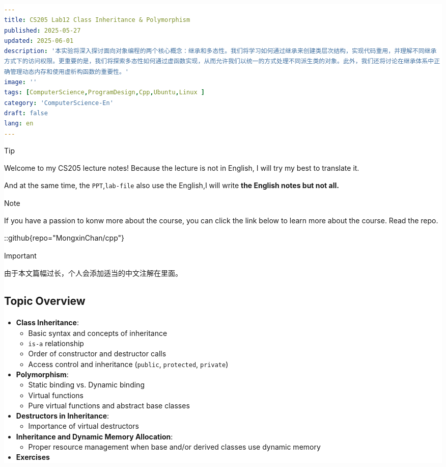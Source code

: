 ```yaml
---
title: CS205 Lab12 Class Inheritance & Polymorphism
published: 2025-05-27
updated: 2025-06-01
description: '本实验将深入探讨面向对象编程的两个核心概念：继承和多态性。我们将学习如何通过继承来创建类层次结构，实现代码重用，并理解不同继承方式下的访问权限。更重要的是，我们将探索多态性如何通过虚函数实现，从而允许我们以统一的方式处理不同派生类的对象。此外，我们还将讨论在继承体系中正确管理动态内存和使用虚析构函数的重要性。'
image: ''
tags: [ComputerScience,ProgramDesign,Cpp,Ubuntu,Linux ]
category: 'ComputerScience-En'
draft: false 
lang: en
---
```


> [!TIP]
>
> Welcome to my CS205 lecture notes! Because the lecture is not in English, I will try my best to translate it.
>
> And at the same time, the `PPT`,`lab-file` also use the English,I will write **the English notes but not all.**

>[!NOTE]
>
>If you have a passion to konw more about the course, you can click the link below to learn more about the course.
>Read the repo.
>
>::github{repo="MongxinChan/cpp"}

> [!IMPORTANT]
>
> 由于本文篇幅过长，个人会添加适当的中文注解在里面。

## Topic Overview

- **Class Inheritance**:
    - Basic syntax and concepts of inheritance
    - `is-a` relationship
    - Order of constructor and destructor calls
    - Access control and inheritance (`public`, `protected`, `private`)
- **Polymorphism**:
    - Static binding vs. Dynamic binding
    - Virtual functions
    - Pure virtual functions and abstract base classes
- **Destructors in Inheritance**:
    - Importance of virtual destructors
- **Inheritance and Dynamic Memory Allocation**:
    - Proper resource management when base and/or derived classes use dynamic memory
- **Exercises**
